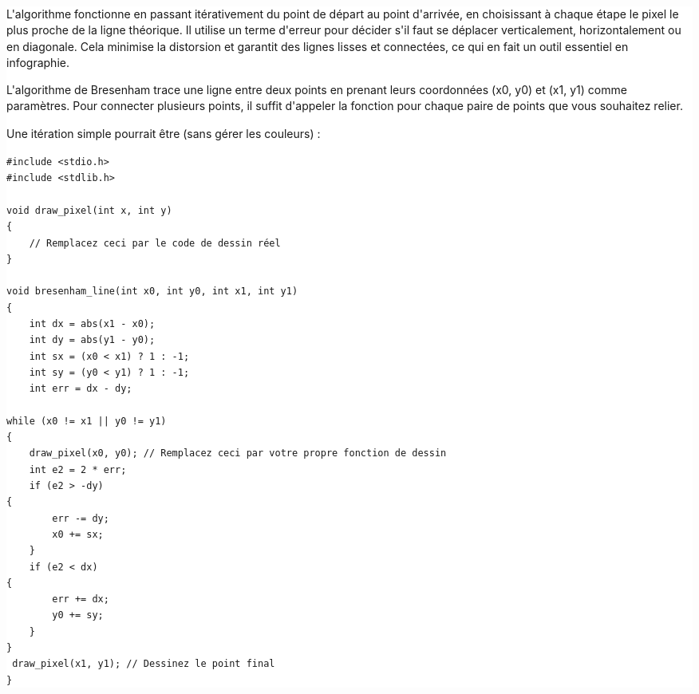 L'algorithme fonctionne en passant itérativement du point de départ au point d'arrivée, en choisissant à chaque étape le pixel le plus proche de la ligne théorique.
Il utilise un terme d'erreur pour décider s'il faut se déplacer verticalement, horizontalement ou en diagonale.
Cela minimise la distorsion et garantit des lignes lisses et connectées, ce qui en fait un outil essentiel en infographie.

L'algorithme de Bresenham trace une ligne entre deux points en prenant leurs coordonnées (x0, y0) et (x1, y1) comme paramètres.
Pour connecter plusieurs points, il suffit d'appeler la fonction pour chaque paire de points que vous souhaitez relier.

Une itération simple pourrait être (sans gérer les couleurs) :

	#include <stdio.h>
	#include <stdlib.h>
	
	void draw_pixel(int x, int y)
 	{
	    // Remplacez ceci par le code de dessin réel
	}
	
	void bresenham_line(int x0, int y0, int x1, int y1)
 	{
	    int dx = abs(x1 - x0);
	    int dy = abs(y1 - y0);
	    int sx = (x0 < x1) ? 1 : -1;
	    int sy = (y0 < y1) ? 1 : -1;
	    int err = dx - dy;

	while (x0 != x1 || y0 != y1)
 	{
        draw_pixel(x0, y0); // Remplacez ceci par votre propre fonction de dessin
        int e2 = 2 * err;
        if (e2 > -dy)
	{
            err -= dy;
            x0 += sx;
        }
        if (e2 < dx)
	{
            err += dx;
            y0 += sy;
        }
	}
   	 draw_pixel(x1, y1); // Dessinez le point final
	}
